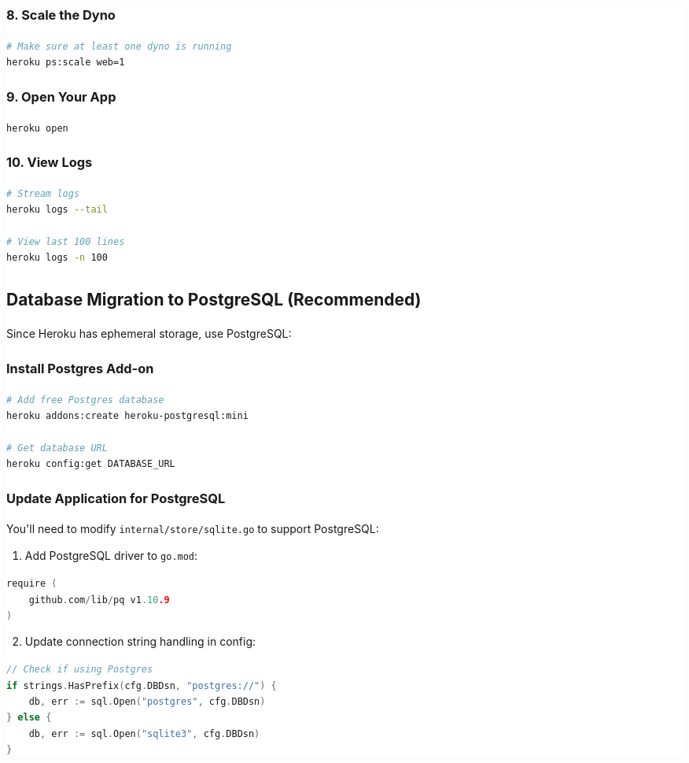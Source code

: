 ### 8. Scale the Dyno

```bash
# Make sure at least one dyno is running
heroku ps:scale web=1
```

### 9. Open Your App

```bash
heroku open
```

### 10. View Logs

```bash
# Stream logs
heroku logs --tail

# View last 100 lines
heroku logs -n 100
```

## Database Migration to PostgreSQL (Recommended)

Since Heroku has ephemeral storage, use PostgreSQL:

### Install Postgres Add-on

```bash
# Add free Postgres database
heroku addons:create heroku-postgresql:mini

# Get database URL
heroku config:get DATABASE_URL
```

### Update Application for PostgreSQL

You'll need to modify `internal/store/sqlite.go` to support PostgreSQL:

1. Add PostgreSQL driver to `go.mod`:
```go
require (
    github.com/lib/pq v1.10.9
)
```

2. Update connection string handling in config:
```go
// Check if using Postgres
if strings.HasPrefix(cfg.DBDsn, "postgres://") {
    db, err := sql.Open("postgres", cfg.DBDsn)
} else {
    db, err := sql.Open("sqlite3", cfg.DBDsn)
}
```
